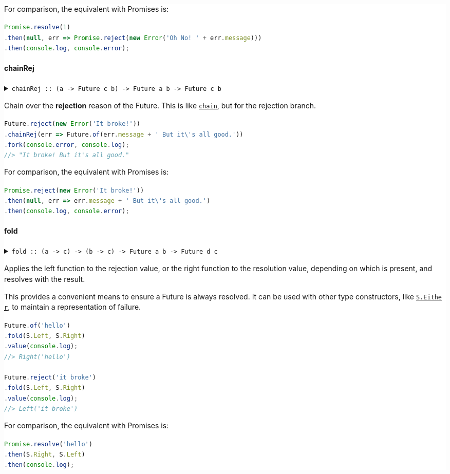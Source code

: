 For comparison, the equivalent with Promises is:

```js
Promise.resolve(1)
.then(null, err => Promise.reject(new Error('Oh No! ' + err.message)))
.then(console.log, console.error);
```

#### chainRej

<details><summary><code>chainRej :: (a -> Future c b) -> Future a b -> Future c b</code></summary></details>

Chain over the **rejection** reason of the Future. This is like
[`chain`](#chain), but for the rejection branch.

```js
Future.reject(new Error('It broke!'))
.chainRej(err => Future.of(err.message + ' But it\'s all good.'))
.fork(console.error, console.log);
//> "It broke! But it's all good."
```

For comparison, the equivalent with Promises is:

```js
Promise.reject(new Error('It broke!'))
.then(null, err => err.message + ' But it\'s all good.')
.then(console.log, console.error);
```

#### fold

<details><summary><code>fold :: (a -> c) -> (b -> c) -> Future a b -> Future d c</code></summary></details>

Applies the left function to the rejection value, or the right function to the
resolution value, depending on which is present, and resolves with the result.

This provides a convenient means to ensure a Future is always resolved. It can
be used with other type constructors, like [`S.Either`][S:Either], to maintain
a representation of failure.

```js
Future.of('hello')
.fold(S.Left, S.Right)
.value(console.log);
//> Right('hello')

Future.reject('it broke')
.fold(S.Left, S.Right)
.value(console.log);
//> Left('it broke')
```

For comparison, the equivalent with Promises is:

```js
Promise.resolve('hello')
.then(S.Right, S.Left)
.then(console.log);
```


[Build Status]: https://img.shields.io/travis/fluture-js/Fluture/master.svg
[Code Coverage]: https://img.shields.io/codecov/c/github/fluture-js/Fluture/master.svg
[Dependency Status]: https://img.shields.io/david/fluture-js/Fluture.svg
[NPM Package]: https://img.shields.io/npm/v/fluture.svg
[Gitter Chat]: https://img.shields.io/gitter/room/fluture-js/Fluture.svg?colorB=blue
[Questions and Answers]: https://img.shields.io/stackexchange/stackoverflow/t/fluture.svg?label=questions&colorB=blue
[wiki:similar]:         https://github.com/fluture-js/Fluture/wiki/Comparison-of-Future-Implementations
[wiki:promises]:        https://github.com/fluture-js/Fluture/wiki/Comparison-to-Promises
[FL]:                   https://github.com/fantasyland/fantasy-land
[FL:alt]:               https://github.com/fantasyland/fantasy-land#alt
[FL:alternative]:       https://github.com/fantasyland/fantasy-land#alternative
[FL:functor]:           https://github.com/fantasyland/fantasy-land#functor
[FL:chain]:             https://github.com/fantasyland/fantasy-land#chain
[FL:apply]:             https://github.com/fantasyland/fantasy-land#apply
[FL:bifunctor]:         https://github.com/fantasyland/fantasy-land#bifunctor
[FL:chainrec]:          https://github.com/fantasyland/fantasy-land#chainrec
[JS:Object.create]:     https://developer.mozilla.org/en-US/docs/Web/JavaScript/Reference/Global_Objects/Object/create
[JS:Object.assign]:     https://developer.mozilla.org/en-US/docs/Web/JavaScript/Reference/Global_Objects/Object/assign
[JS:Array.isArray]:     https://developer.mozilla.org/en-US/docs/Web/JavaScript/Reference/Global_Objects/Array/isArray
[S]:                    https://sanctuary.js.org/
[S:Either]:             https://sanctuary.js.org/#either-type
[S:is]:                 https://sanctuary.js.org/#is
[S:create]:             https://sanctuary.js.org/#create
[S:join]:               https://sanctuary.js.org/#join
[SS]:                   https://github.com/sanctuary-js/sanctuary-show
[STI]:                  https://github.com/sanctuary-js/sanctuary-type-identifiers
[FST]:                  https://github.com/fluture-js/fluture-sanctuary-types
[$]:                    https://github.com/sanctuary-js/sanctuary-def
[concurrify]:           https://github.com/fluture-js/concurrify
[Rollup]:               https://rollupjs.org/
[esm]:                  https://github.com/standard-things/esm
[Guide:HM]:             https://drboolean.gitbooks.io/mostly-adequate-guide/content/ch7.html
[Guide:constraints]:    https://drboolean.gitbooks.io/mostly-adequate-guide/content/ch7.html#constraints
[1]:                    https://en.wikipedia.org/wiki/Continuation-passing_style
[3]:                    https://developer.mozilla.org/en-US/docs/Web/JavaScript/Reference/Iteration_protocols#iterator
[5]:                    https://vimeo.com/106008027
[6]:                    https://github.com/rpominov/static-land
[7]:                    https://promisesaplus.com/
[9]:                    https://wearereasonablepeople.nl/
[10]:                   https://medium.com/@avaq/broken-promises-2ae92780f33